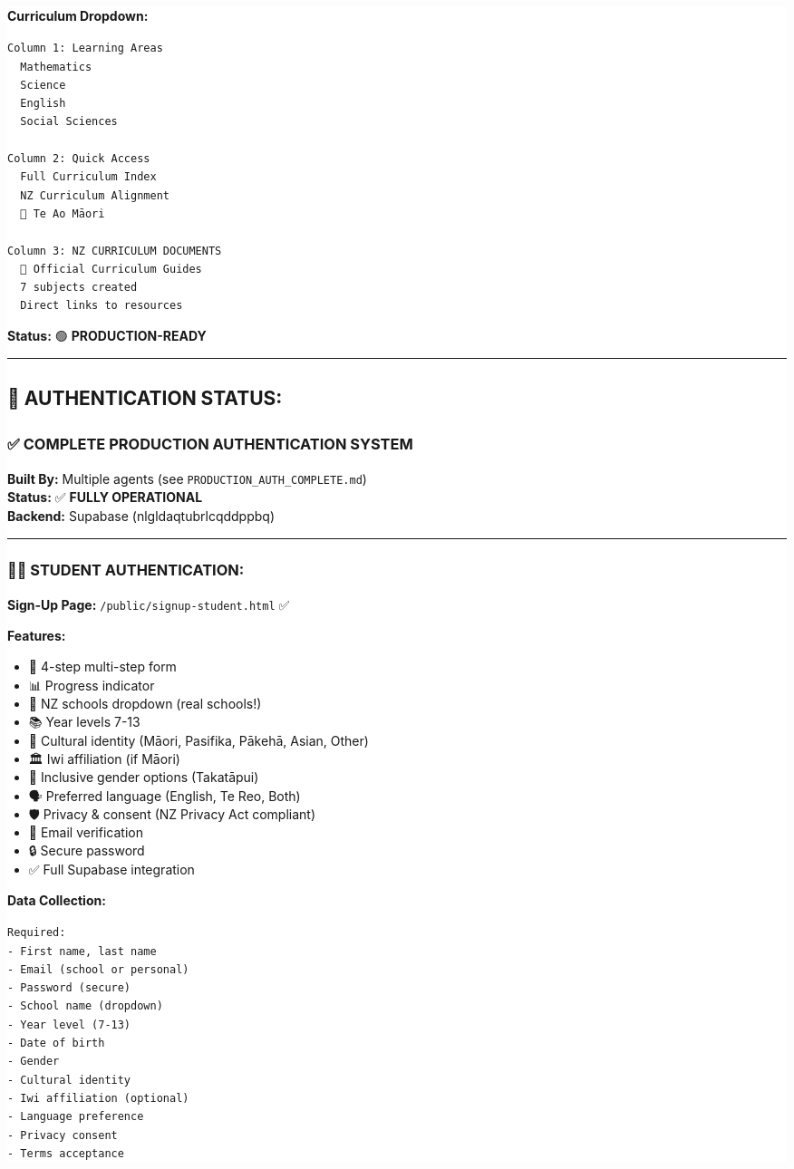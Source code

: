 **Curriculum Dropdown:**
```
Column 1: Learning Areas
  Mathematics
  Science
  English
  Social Sciences

Column 2: Quick Access
  Full Curriculum Index
  NZ Curriculum Alignment
  🌿 Te Ao Māori

Column 3: NZ CURRICULUM DOCUMENTS
  📄 Official Curriculum Guides
  7 subjects created
  Direct links to resources
```

**Status:** 🟢 **PRODUCTION-READY**

---

## 🔐 AUTHENTICATION STATUS:

### **✅ COMPLETE PRODUCTION AUTHENTICATION SYSTEM**

**Built By:** Multiple agents (see `PRODUCTION_AUTH_COMPLETE.md`)  
**Status:** ✅ **FULLY OPERATIONAL**  
**Backend:** Supabase (nlgldaqtubrlcqddppbq)

---

### **👩‍🎓 STUDENT AUTHENTICATION:**

**Sign-Up Page:** `/public/signup-student.html` ✅

**Features:**
- 🎯 4-step multi-step form
- 📊 Progress indicator
- 🏫 NZ schools dropdown (real schools!)
- 📚 Year levels 7-13
- 🌿 Cultural identity (Māori, Pasifika, Pākehā, Asian, Other)
- 🏛️ Iwi affiliation (if Māori)
- 🌈 Inclusive gender options (Takatāpui)
- 🗣️ Preferred language (English, Te Reo, Both)
- 🛡️ Privacy & consent (NZ Privacy Act compliant)
- 📧 Email verification
- 🔒 Secure password
- ✅ Full Supabase integration

**Data Collection:**
```
Required:
- First name, last name
- Email (school or personal)
- Password (secure)
- School name (dropdown)
- Year level (7-13)
- Date of birth
- Gender
- Cultural identity
- Iwi affiliation (optional)
- Language preference
- Privacy consent
- Terms acceptance
```